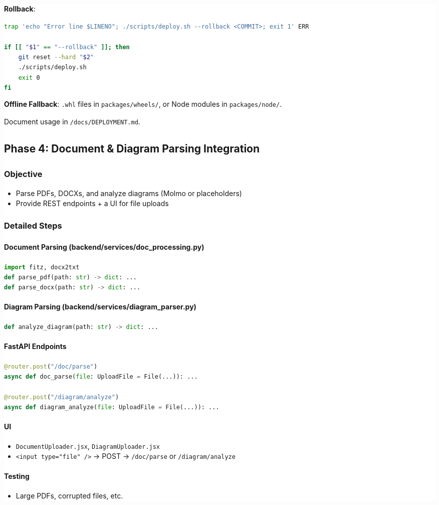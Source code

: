 **Rollback**:
```bash
trap 'echo "Error line $LINENO"; ./scripts/deploy.sh --rollback <COMMIT>; exit 1' ERR

if [[ "$1" == "--rollback" ]]; then
    git reset --hard "$2"
    ./scripts/deploy.sh
    exit 0
fi
```

**Offline Fallback**: `.whl` files in `packages/wheels/`, or Node modules in `packages/node/`.

Document usage in `/docs/DEPLOYMENT.md`.

## Phase 4: Document & Diagram Parsing Integration

### Objective
- Parse PDFs, DOCXs, and analyze diagrams (Molmo or placeholders)
- Provide REST endpoints + a UI for file uploads

### Detailed Steps

#### Document Parsing (backend/services/doc_processing.py)

```python
import fitz, docx2txt
def parse_pdf(path: str) -> dict: ...
def parse_docx(path: str) -> dict: ...
```

#### Diagram Parsing (backend/services/diagram_parser.py)

```python
def analyze_diagram(path: str) -> dict: ...
```

#### FastAPI Endpoints

```python
@router.post("/doc/parse")
async def doc_parse(file: UploadFile = File(...)): ...

@router.post("/diagram/analyze")
async def diagram_analyze(file: UploadFile = File(...)): ...
```

#### UI

- `DocumentUploader.jsx`, `DiagramUploader.jsx`
- `<input type="file" />` → POST → `/doc/parse` or `/diagram/analyze`

#### Testing

- Large PDFs, corrupted files, etc.
